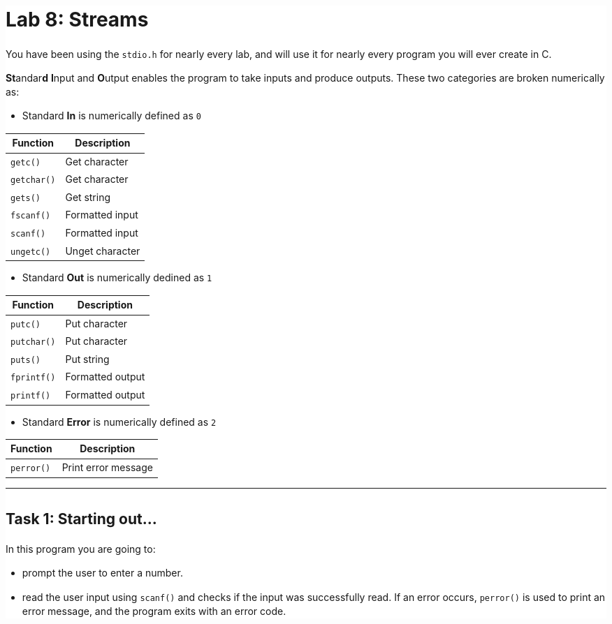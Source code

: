 # Lab 8: Streams

You have been using the `stdio.h` for nearly every lab, and will use it for nearly every program you will ever create in C.

**St**andar**d** **I**nput and **O**utput enables the program to take inputs and produce outputs. These two categories are broken numerically as: 
    
- Standard **In** is numerically defined as `0`

| Function  | Description       |
|-----------|-------------------|
| `getc()`    | Get character     |
| `getchar()` | Get character     |
| `gets()`    | Get string        |
| `fscanf()`  | Formatted input   |
| `scanf()`   | Formatted input   |
| `ungetc()`  | Unget character   |


- Standard **Out** is numerically dedined as `1`

| Function  | Description       |
|-----------|-------------------|
| `putc()`    | Put character     |
| `putchar()` | Put character     |
| `puts()`    | Put string        |
| `fprintf()` | Formatted output  |
| `printf()`  | Formatted output  |


- Standard **Error** is numerically defined as `2`

| Function  | Description         |
|-----------|---------------------|
| `perror()`  | Print error message |

-------------------

## Task 1: Starting out...

In this program you are going to: 

- prompt the user to enter a number.

- read the user input using `scanf()` and checks if the input was successfully read. If an error occurs, `perror()` is used to print an error message, and the program exits with an error code. 
